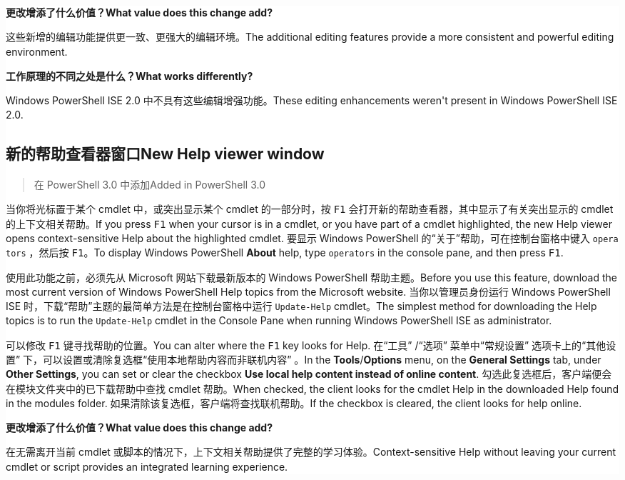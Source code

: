 <span data-ttu-id="e93ae-212">**更改增添了什么价值？**</span><span class="sxs-lookup"><span data-stu-id="e93ae-212">**What value does this change add?**</span></span>

<span data-ttu-id="e93ae-213">这些新增的编辑功能提供更一致、更强大的编辑环境。</span><span class="sxs-lookup"><span data-stu-id="e93ae-213">The additional editing features provide a more consistent and powerful editing environment.</span></span>

<span data-ttu-id="e93ae-214">**工作原理的不同之处是什么？**</span><span class="sxs-lookup"><span data-stu-id="e93ae-214">**What works differently?**</span></span>

<span data-ttu-id="e93ae-215">Windows PowerShell ISE 2.0 中不具有这些编辑增强功能。</span><span class="sxs-lookup"><span data-stu-id="e93ae-215">These editing enhancements weren't present in Windows PowerShell ISE 2.0.</span></span>

## <a name="new-help-viewer-window"></a><span data-ttu-id="e93ae-216">新的帮助查看器窗口</span><span class="sxs-lookup"><span data-stu-id="e93ae-216">New Help viewer window</span></span>

> <span data-ttu-id="e93ae-217">在 PowerShell 3.0 中添加</span><span class="sxs-lookup"><span data-stu-id="e93ae-217">Added in PowerShell 3.0</span></span>

<span data-ttu-id="e93ae-218">当你将光标置于某个 cmdlet 中，或突出显示某个 cmdlet 的一部分时，按 <kbd>F1</kbd> 会打开新的帮助查看器，其中显示了有关突出显示的 cmdlet 的上下文相关帮助。</span><span class="sxs-lookup"><span data-stu-id="e93ae-218">If you press <kbd>F1</kbd> when your cursor is in a cmdlet, or you have part of a cmdlet highlighted, the new Help viewer opens context-sensitive Help about the highlighted cmdlet.</span></span> <span data-ttu-id="e93ae-219">要显示 Windows PowerShell 的“关于”帮助，可在控制台窗格中键入 `operators` ，然后按 <kbd>F1</kbd>。</span><span class="sxs-lookup"><span data-stu-id="e93ae-219">To display Windows PowerShell **About** help, type `operators` in the console pane, and then press <kbd>F1</kbd>.</span></span>

<span data-ttu-id="e93ae-220">使用此功能之前，必须先从 Microsoft 网站下载最新版本的 Windows PowerShell 帮助主题。</span><span class="sxs-lookup"><span data-stu-id="e93ae-220">Before you use this feature, download the most current version of Windows PowerShell Help topics from the Microsoft website.</span></span> <span data-ttu-id="e93ae-221">当你以管理员身份运行 Windows PowerShell ISE 时，下载“帮助”主题的最简单方法是在控制台窗格中运行 `Update-Help` cmdlet。</span><span class="sxs-lookup"><span data-stu-id="e93ae-221">The simplest method for downloading the Help topics is to run the `Update-Help` cmdlet in the Console Pane when running Windows PowerShell ISE as administrator.</span></span>

<span data-ttu-id="e93ae-222">可以修改 <kbd>F1</kbd> 键寻找帮助的位置。</span><span class="sxs-lookup"><span data-stu-id="e93ae-222">You can alter where the <kbd>F1</kbd> key looks for Help.</span></span> <span data-ttu-id="e93ae-223">在“工具”  /“选项”  菜单中“常规设置”  选项卡上的“其他设置”  下，可以设置或清除复选框“使用本地帮助内容而非联机内容”  。</span><span class="sxs-lookup"><span data-stu-id="e93ae-223">In the **Tools**/**Options** menu, on the **General Settings** tab, under **Other Settings**, you can set or clear the checkbox **Use local help content instead of online content**.</span></span> <span data-ttu-id="e93ae-224">勾选此复选框后，客户端便会在模块文件夹中的已下载帮助中查找 cmdlet 帮助。</span><span class="sxs-lookup"><span data-stu-id="e93ae-224">When checked, the client looks for the cmdlet Help in the downloaded Help found in the modules folder.</span></span> <span data-ttu-id="e93ae-225">如果清除该复选框，客户端将查找联机帮助。</span><span class="sxs-lookup"><span data-stu-id="e93ae-225">If the checkbox is cleared, the client looks for help online.</span></span>

<span data-ttu-id="e93ae-226">**更改增添了什么价值？**</span><span class="sxs-lookup"><span data-stu-id="e93ae-226">**What value does this change add?**</span></span>

<span data-ttu-id="e93ae-227">在无需离开当前 cmdlet 或脚本的情况下，上下文相关帮助提供了完整的学习体验。</span><span class="sxs-lookup"><span data-stu-id="e93ae-227">Context-sensitive Help without leaving your current cmdlet or script provides an integrated learning experience.</span></span>
